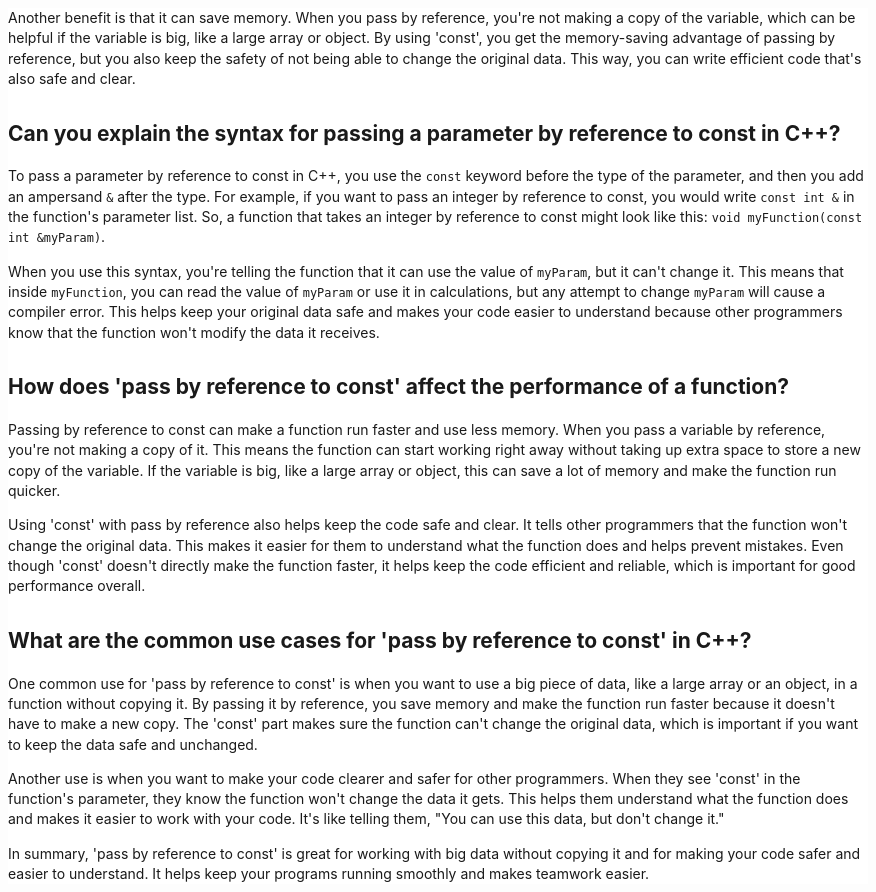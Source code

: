 Another benefit is that it can save memory. When you pass by reference, you're not making a copy of the variable, which can be helpful if the variable is big, like a large array or object. By using 'const', you get the memory-saving advantage of passing by reference, but you also keep the safety of not being able to change the original data. This way, you can write efficient code that's also safe and clear.

## Can you explain the syntax for passing a parameter by reference to const in C++?

To pass a parameter by reference to const in C++, you use the `const` keyword before the type of the parameter, and then you add an ampersand `&` after the type. For example, if you want to pass an integer by reference to const, you would write `const int &` in the function's parameter list. So, a function that takes an integer by reference to const might look like this: `void myFunction(const int &myParam)`.

When you use this syntax, you're telling the function that it can use the value of `myParam`, but it can't change it. This means that inside `myFunction`, you can read the value of `myParam` or use it in calculations, but any attempt to change `myParam` will cause a compiler error. This helps keep your original data safe and makes your code easier to understand because other programmers know that the function won't modify the data it receives.

## How does 'pass by reference to const' affect the performance of a function?

Passing by reference to const can make a function run faster and use less memory. When you pass a variable by reference, you're not making a copy of it. This means the function can start working right away without taking up extra space to store a new copy of the variable. If the variable is big, like a large array or object, this can save a lot of memory and make the function run quicker.

Using 'const' with pass by reference also helps keep the code safe and clear. It tells other programmers that the function won't change the original data. This makes it easier for them to understand what the function does and helps prevent mistakes. Even though 'const' doesn't directly make the function faster, it helps keep the code efficient and reliable, which is important for good performance overall.

## What are the common use cases for 'pass by reference to const' in C++?

One common use for 'pass by reference to const' is when you want to use a big piece of data, like a large array or an object, in a function without copying it. By passing it by reference, you save memory and make the function run faster because it doesn't have to make a new copy. The 'const' part makes sure the function can't change the original data, which is important if you want to keep the data safe and unchanged.

Another use is when you want to make your code clearer and safer for other programmers. When they see 'const' in the function's parameter, they know the function won't change the data it gets. This helps them understand what the function does and makes it easier to work with your code. It's like telling them, "You can use this data, but don't change it."

In summary, 'pass by reference to const' is great for working with big data without copying it and for making your code safer and easier to understand. It helps keep your programs running smoothly and makes teamwork easier.
